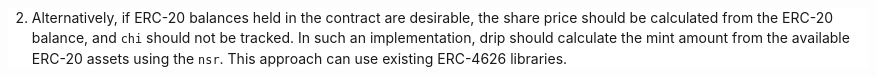 2. Alternatively, if ERC-20 balances held in the contract are desirable, the share price should be calculated from the ERC-20 balance, and `chi` should not be tracked. In such an implementation, drip should calculate the mint amount from the available ERC-20 assets using the `nsr`. This approach can use existing ERC-4626 libraries.
